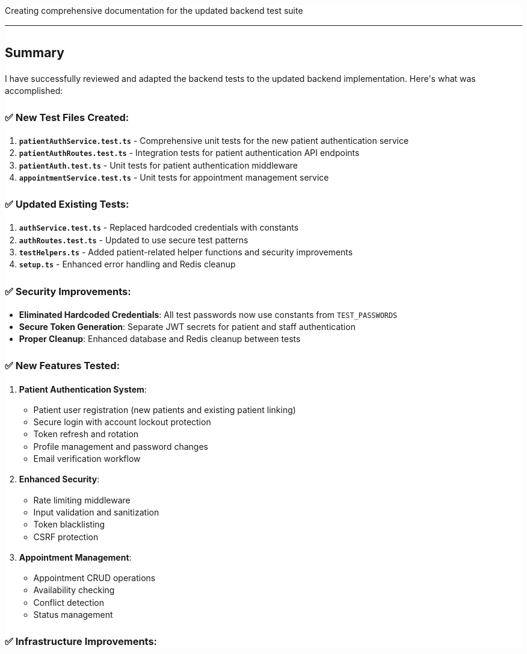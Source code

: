 
Creating comprehensive documentation for the updated backend test suite

---

## Summary

I have successfully reviewed and adapted the backend tests to the updated backend implementation. Here's what was accomplished:

### ✅ **New Test Files Created:**

1. **`patientAuthService.test.ts`** - Comprehensive unit tests for the new patient authentication service
2. **`patientAuthRoutes.test.ts`** - Integration tests for patient authentication API endpoints
3. **`patientAuth.test.ts`** - Unit tests for patient authentication middleware
4. **`appointmentService.test.ts`** - Unit tests for appointment management service

### ✅ **Updated Existing Tests:**

1. **`authService.test.ts`** - Replaced hardcoded credentials with constants
2. **`authRoutes.test.ts`** - Updated to use secure test patterns
3. **`testHelpers.ts`** - Added patient-related helper functions and security improvements
4. **`setup.ts`** - Enhanced error handling and Redis cleanup

### ✅ **Security Improvements:**

- **Eliminated Hardcoded Credentials**: All test passwords now use constants from `TEST_PASSWORDS`
- **Secure Token Generation**: Separate JWT secrets for patient and staff authentication
- **Proper Cleanup**: Enhanced database and Redis cleanup between tests

### ✅ **New Features Tested:**

1. **Patient Authentication System**:
   - Patient user registration (new patients and existing patient linking)
   - Secure login with account lockout protection
   - Token refresh and rotation
   - Profile management and password changes
   - Email verification workflow

2. **Enhanced Security**:
   - Rate limiting middleware
   - Input validation and sanitization
   - Token blacklisting
   - CSRF protection

3. **Appointment Management**:
   - Appointment CRUD operations
   - Availability checking
   - Conflict detection
   - Status management

### ✅ **Infrastructure Improvements:**
